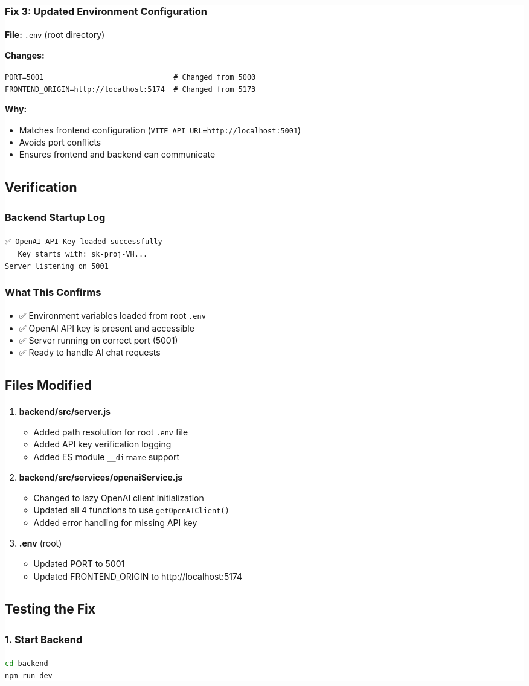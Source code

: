 ### Fix 3: Updated Environment Configuration

**File:** `.env` (root directory)

**Changes:**
```env
PORT=5001                              # Changed from 5000
FRONTEND_ORIGIN=http://localhost:5174  # Changed from 5173
```

**Why:**
- Matches frontend configuration (`VITE_API_URL=http://localhost:5001`)
- Avoids port conflicts
- Ensures frontend and backend can communicate

## Verification

### Backend Startup Log
```
✅ OpenAI API Key loaded successfully
   Key starts with: sk-proj-VH...
Server listening on 5001
```

### What This Confirms
- ✅ Environment variables loaded from root `.env`
- ✅ OpenAI API key is present and accessible
- ✅ Server running on correct port (5001)
- ✅ Ready to handle AI chat requests

## Files Modified

1. **backend/src/server.js**
   - Added path resolution for root `.env` file
   - Added API key verification logging
   - Added ES module `__dirname` support

2. **backend/src/services/openaiService.js**
   - Changed to lazy OpenAI client initialization
   - Updated all 4 functions to use `getOpenAIClient()`
   - Added error handling for missing API key

3. **.env** (root)
   - Updated PORT to 5001
   - Updated FRONTEND_ORIGIN to http://localhost:5174

## Testing the Fix

### 1. Start Backend
```bash
cd backend
npm run dev
```
